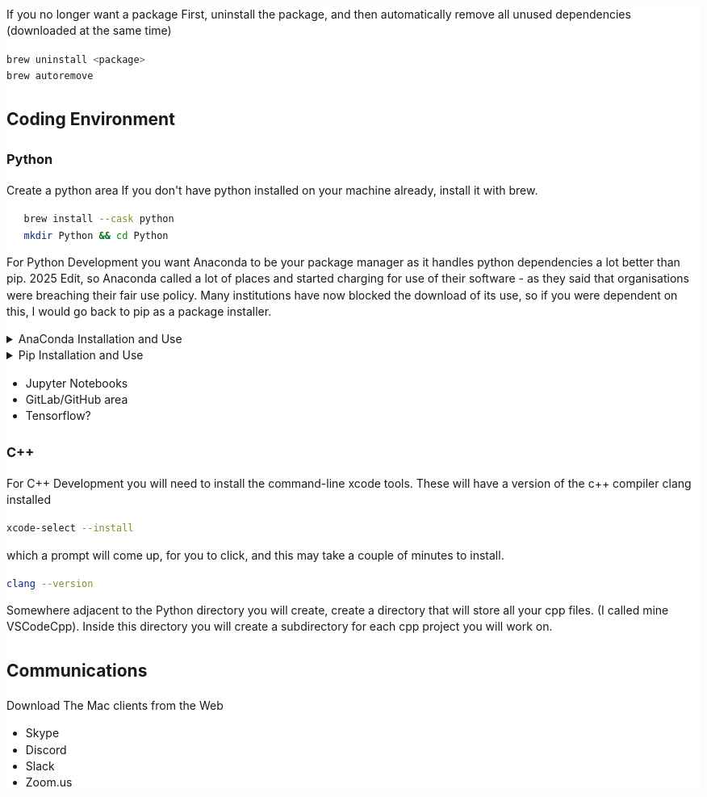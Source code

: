 If you no longer want a package 
First, uninstall the package, and then automatically remove all unused dependencies (downloaded at the same time)

```bash
brew uninstall <package>
brew autoremove
```

## Coding Environment

### Python
Create a python area
If you don't have python installed on your machine already, install it with brew.

```bash
   brew install --cask python
   mkdir Python && cd Python
```
For Python Development you want Anaconda to be your package manager as it handles python dependencies a lot better than pip. 
2025 Edit, so Anaconda called a lot of places and started charging for use of their software - as they said that organisations were breaching their fair use policy. Many institutions have now blocked the download of its use, so if you were dependent on this, I would go back to pip as a package installer. 

<details><summary> AnaConda Installation and Use </summary></details>

<details><summary> Pip Installation and Use </summary></details>

- Jupyter Notebooks
- GitLab/GitHub area
- Tensorflow?

### C++
For C++ Development you will need to install the command-line xcode tools. These will have a version of the c++ compiler clang installed
```bash
xcode-select --install
```
which a prompt will come up, for you to click, and this may take a couple of minutes to install.
```bash
clang --version
```
Somewhere adjacent to the Python directory you will create, create a directory that will store all your cpp files. (I called mine VSCodeCpp). Inside this directory you will create a subdirectory for each cpp project you will work on.



## Communications 
Download The Mac clients from the Web
- Skype
- Discord
- Slack
- Zoom.us
